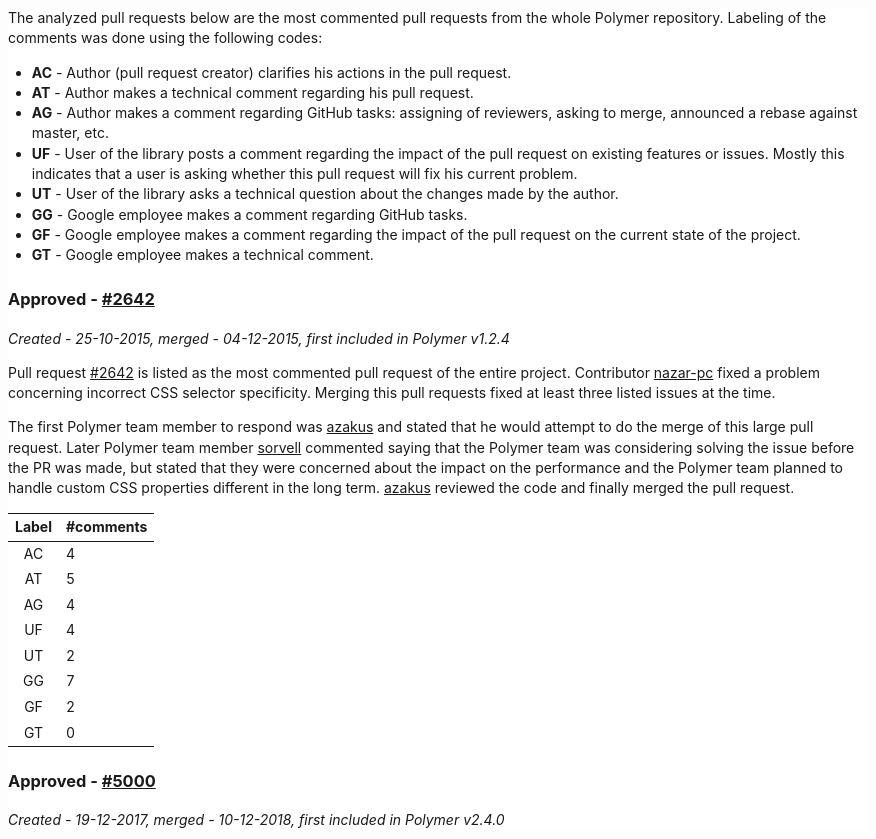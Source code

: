 The analyzed pull requests below are the most commented pull requests from the whole Polymer repository. Labeling of the comments was done using the following codes:

- __AC__ - Author (pull request creator) clarifies his actions in the pull request.
- __AT__ - Author makes a technical comment regarding his pull request.
- __AG__ - Author makes a comment regarding GitHub tasks: assigning of reviewers, asking to merge, announced a rebase against master, etc.
- __UF__ - User of the library posts a comment regarding the impact of the pull request on existing features or issues. Mostly this indicates that a user is asking whether this pull request will fix his current problem.
- __UT__ - User of the library asks a technical question about the changes made by the author.
- __GG__ - Google employee makes a comment regarding GitHub tasks.
- __GF__ - Google employee makes a comment regarding the impact of the pull request on the current state of the project.
- __GT__ - Google employee makes a technical comment.

### Approved - [#2642](https://github.com/Polymer/polymer/pull/2642/)

_Created - 25-10-2015, merged - 04-12-2015, first included in Polymer v1.2.4_

Pull request [#2642](https://github.com/Polymer/polymer/pull/2642/) is listed as the most commented pull request of the entire project. Contributor [nazar-pc](https://github.com/nazar-pc) fixed a problem concerning incorrect CSS selector specificity. Merging this pull requests fixed at least three listed issues at the time.

The first Polymer team member to respond was [azakus](https://github.com/azakus) and stated that he would attempt to do the merge of this large pull request. Later Polymer team member [sorvell](https://github.com/sorvell) commented saying that the Polymer team was considering solving the issue before the PR was made, but stated that they were concerned about the impact on the performance and the Polymer team planned to handle custom CSS properties different in the long term. [azakus](https://github.com/azakus) reviewed the code and finally merged the pull request.

| Label | #comments |
| :---: | --------- |
|  AC   | 4         |
|  AT   | 5         |
|  AG   | 4         |
|  UF   | 4         |
|  UT   | 2         |
|  GG   | 7         |
|  GF   | 2         |
|  GT   | 0         |

### Approved - [#5000](https://github.com/Polymer/polymer/pull/5000)

_Created - 19-12-2017, merged - 10-12-2018, first included in Polymer v2.4.0_
